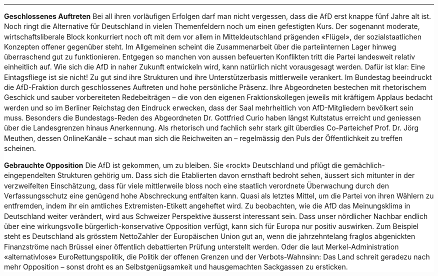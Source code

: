 
-----

**Geschlossenes Auftreten**
Bei all ihren vorläufigen Erfolgen darf man nicht vergessen, dass die AfD erst knappe fünf Jahre alt ist. Noch ringt die
Alternative für Deutschland in vielen Themenfeldern noch um einen gefestigten Kurs. Der sogenannt moderate,
wirtschaftsliberale Block konkurriert noch oft mit dem vor allem in Mitteldeutschland prägenden «Flügel», der
sozialstaatlichen Konzepten offener gegenüber steht. Im Allgemeinen scheint die Zusammenarbeit über die
parteiinternen Lager hinweg überraschend gut zu funktionieren. Entgegen so manchen von aussen befeuerten
Konflikten tritt die Partei landesweit relativ einheitlich auf. Wie sich die AfD in naher Zukunft entwickeln wird, kann
natürlich nicht vorausgesagt werden. Dafür ist klar: Eine Eintagsfliege ist sie nicht! Zu gut sind ihre Strukturen und ihre
Unterstützerbasis mittlerweile verankert.
Im Bundestag beeindruckt die AfD-Fraktion durch geschlossenes Auftreten und hohe persönliche Präsenz. Ihre
Abgeordneten bestechen mit rhetorischem Geschick und sauber vorbereiteten Redebeiträgen – die von den eigenen
Fraktionskollegen jeweils mit kräftigem Applaus bedacht werden und so im Berliner Reichstag den Eindruck erwecken,
dass der Saal mehrheitlich von AfD-Mitgliedern bevölkert sein muss. Besonders die Bundestags-Reden des
Abgeordneten Dr. Gottfried Curio haben längst Kultstatus erreicht und geniessen über die Landesgrenzen hinaus
Anerkennung. Als rhetorisch und fachlich sehr stark gilt überdies Co-Parteichef Prof. Dr. Jörg Meuthen, dessen OnlineKanäle – schaut man sich die Reichweiten an – regelmässig den Puls der Öffentlichkeit zu treffen scheinen.

**Gebrauchte Opposition**
Die AfD ist gekommen, um zu bleiben. Sie «rockt» Deutschland und pflügt die gemächlich-eingependelten Strukturen
gehörig um. Dass sich die Etablierten davon ernsthaft bedroht sehen, äussert sich mitunter in der verzweifelten
Einschätzung, dass für viele mittlerweile bloss noch eine staatlich verordnete Überwachung durch den
Verfassungsschutz eine genügend hohe Abschreckung entfalten kann. Quasi als letztes Mittel, um die Partei von ihren
Wählern zu entfremden, indem ihr ein amtliches Extremisten-Etikett angeheftet wird.
Zu beobachten, wie die AfD das Meinungsklima in Deutschland weiter verändert, wird aus Schweizer Perspektive
äusserst interessant sein. Dass unser nördlicher Nachbar endlich über eine wirkungsvolle bürgerlich-konservative
Opposition verfügt, kann sich für Europa nur positiv auswirken. Zum Beispiel steht es Deutschland als grösstem NettoZahler der Europäischen Union gut an, wenn die jahrzehntelang fraglos abgenickten Finanzströme nach Brüssel einer
öffentlich debattierten Prüfung unterstellt werden. Oder die laut Merkel-Administration «alternativlose» EuroRettungspolitik, die Politik der offenen Grenzen und der Verbots-Wahnsinn: Das Land schreit geradezu nach mehr
Opposition – sonst droht es an Selbstgenügsamkeit und hausgemachten Sackgassen zu ersticken.
